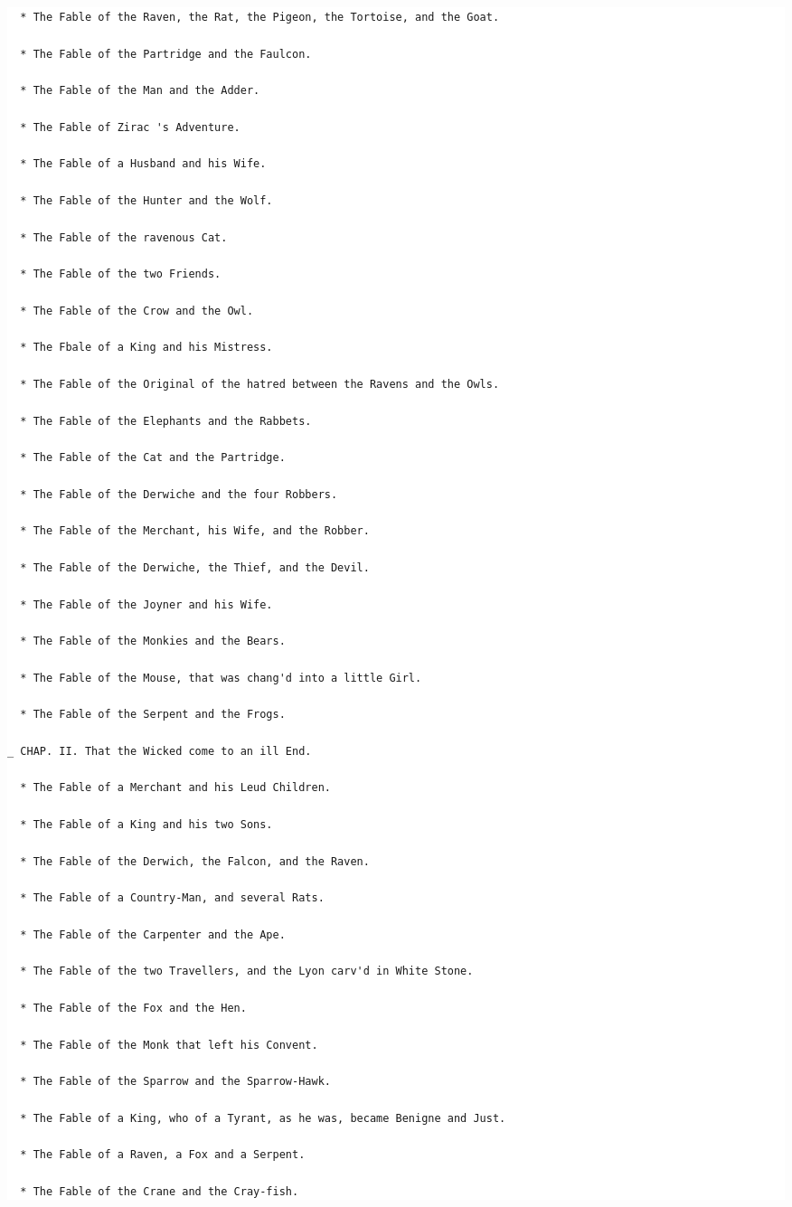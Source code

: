       * The Fable of the Raven, the Rat, the Pigeon, the Tortoise, and the Goat.

      * The Fable of the Partridge and the Faulcon.

      * The Fable of the Man and the Adder.

      * The Fable of Zirac 's Adventure.

      * The Fable of a Husband and his Wife.

      * The Fable of the Hunter and the Wolf.

      * The Fable of the ravenous Cat.

      * The Fable of the two Friends.

      * The Fable of the Crow and the Owl.

      * The Fbale of a King and his Mistress.

      * The Fable of the Original of the hatred between the Ravens and the Owls.

      * The Fable of the Elephants and the Rabbets.

      * The Fable of the Cat and the Partridge.

      * The Fable of the Derwiche and the four Robbers.

      * The Fable of the Merchant, his Wife, and the Robber.

      * The Fable of the Derwiche, the Thief, and the Devil.

      * The Fable of the Joyner and his Wife.

      * The Fable of the Monkies and the Bears.

      * The Fable of the Mouse, that was chang'd into a little Girl.

      * The Fable of the Serpent and the Frogs.

    _ CHAP. II. That the Wicked come to an ill End.

      * The Fable of a Merchant and his Leud Children.

      * The Fable of a King and his two Sons.

      * The Fable of the Derwich, the Falcon, and the Raven.

      * The Fable of a Country-Man, and several Rats.

      * The Fable of the Carpenter and the Ape.

      * The Fable of the two Travellers, and the Lyon carv'd in White Stone.

      * The Fable of the Fox and the Hen.

      * The Fable of the Monk that left his Convent.

      * The Fable of the Sparrow and the Sparrow-Hawk.

      * The Fable of a King, who of a Tyrant, as he was, became Benigne and Just.

      * The Fable of a Raven, a Fox and a Serpent.

      * The Fable of the Crane and the Cray-fish.

